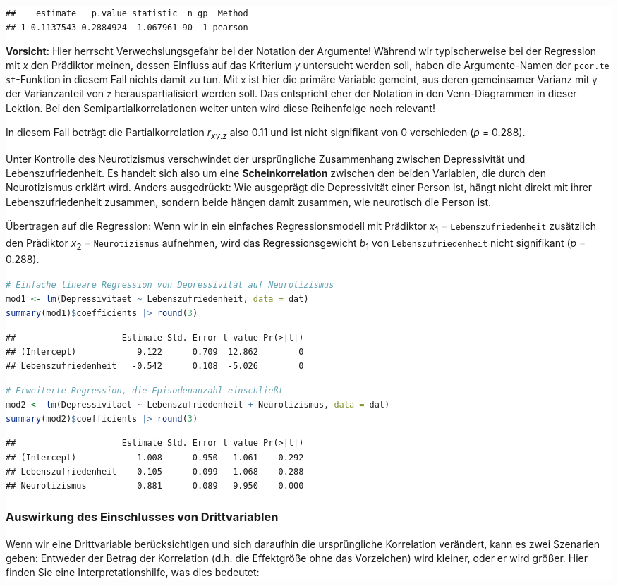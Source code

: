```
##    estimate   p.value statistic  n gp  Method
## 1 0.1137543 0.2884924  1.067961 90  1 pearson
```

**Vorsicht:** Hier herrscht Verwechslungsgefahr bei der Notation der Argumente! Während wir typischerweise bei der Regression mit $x$ den Prädiktor meinen, dessen Einfluss auf das Kriterium $y$ untersucht werden soll, haben die Argumente-Namen der `pcor.test`-Funktion in diesem Fall nichts damit zu tun. Mit `x` ist hier die primäre Variable gemeint, aus deren gemeinsamer Varianz mit `y` der Varianzanteil von `z` herauspartialisiert werden soll. Das entspricht eher der Notation in den Venn-Diagrammen in dieser Lektion. Bei den Semipartialkorrelationen weiter unten wird diese Reihenfolge noch relevant!

In diesem Fall beträgt die Partialkorrelation $r_{xy.z}$ also 0.11 und ist nicht signifikant von 0 verschieden ($p$ = 0.288).

Unter Kontrolle des Neurotizismus verschwindet der ursprüngliche Zusammenhang zwischen Depressivität und Lebenszufriedenheit. Es handelt sich also um eine **Scheinkorrelation** zwischen den beiden Variablen, die durch den Neurotizismus erklärt wird. Anders ausgedrückt: Wie ausgeprägt die Depressivität einer Person ist, hängt nicht direkt mit ihrer Lebenszufriedenheit zusammen, sondern beide hängen damit zusammen, wie neurotisch die Person ist.

Übertragen auf die Regression: Wenn wir in ein einfaches Regressionsmodell mit Prädiktor $x_1$ = `Lebenszufriedenheit` zusätzlich den Prädiktor $x_2$ = `Neurotizismus` aufnehmen, wird das Regressionsgewicht $b_1$ von `Lebenszufriedenheit` nicht signifikant ($p$ = 0.288).


```r
# Einfache lineare Regression von Depressivität auf Neurotizismus
mod1 <- lm(Depressivitaet ~ Lebenszufriedenheit, data = dat)
summary(mod1)$coefficients |> round(3)
```

```
##                     Estimate Std. Error t value Pr(>|t|)
## (Intercept)            9.122      0.709  12.862        0
## Lebenszufriedenheit   -0.542      0.108  -5.026        0
```

```r
# Erweiterte Regression, die Episodenanzahl einschließt
mod2 <- lm(Depressivitaet ~ Lebenszufriedenheit + Neurotizismus, data = dat)
summary(mod2)$coefficients |> round(3)
```

```
##                     Estimate Std. Error t value Pr(>|t|)
## (Intercept)            1.008      0.950   1.061    0.292
## Lebenszufriedenheit    0.105      0.099   1.068    0.288
## Neurotizismus          0.881      0.089   9.950    0.000
```


### Auswirkung des Einschlusses von Drittvariablen

Wenn wir eine Drittvariable berücksichtigen und sich daraufhin die ursprüngliche Korrelation verändert, kann es zwei Szenarien geben: Entweder der Betrag der Korrelation (d.h. die Effektgröße ohne das Vorzeichen) wird kleiner, oder er wird größer. Hier finden Sie eine Interpretationshilfe, was dies bedeutet:
